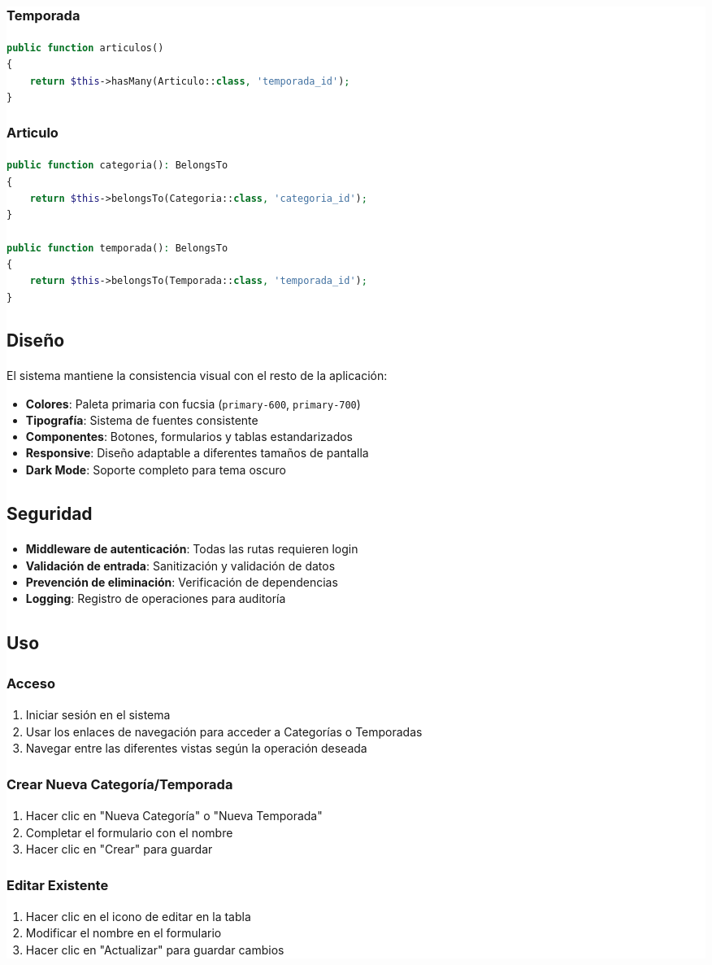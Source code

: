 ### Temporada
```php
public function articulos()
{
    return $this->hasMany(Articulo::class, 'temporada_id');
}
```

### Articulo
```php
public function categoria(): BelongsTo
{
    return $this->belongsTo(Categoria::class, 'categoria_id');
}

public function temporada(): BelongsTo
{
    return $this->belongsTo(Temporada::class, 'temporada_id');
}
```

## Diseño

El sistema mantiene la consistencia visual con el resto de la aplicación:
- **Colores**: Paleta primaria con fucsia (`primary-600`, `primary-700`)
- **Tipografía**: Sistema de fuentes consistente
- **Componentes**: Botones, formularios y tablas estandarizados
- **Responsive**: Diseño adaptable a diferentes tamaños de pantalla
- **Dark Mode**: Soporte completo para tema oscuro

## Seguridad

- **Middleware de autenticación**: Todas las rutas requieren login
- **Validación de entrada**: Sanitización y validación de datos
- **Prevención de eliminación**: Verificación de dependencias
- **Logging**: Registro de operaciones para auditoría

## Uso

### Acceso
1. Iniciar sesión en el sistema
2. Usar los enlaces de navegación para acceder a Categorías o Temporadas
3. Navegar entre las diferentes vistas según la operación deseada

### Crear Nueva Categoría/Temporada
1. Hacer clic en "Nueva Categoría" o "Nueva Temporada"
2. Completar el formulario con el nombre
3. Hacer clic en "Crear" para guardar

### Editar Existente
1. Hacer clic en el icono de editar en la tabla
2. Modificar el nombre en el formulario
3. Hacer clic en "Actualizar" para guardar cambios
